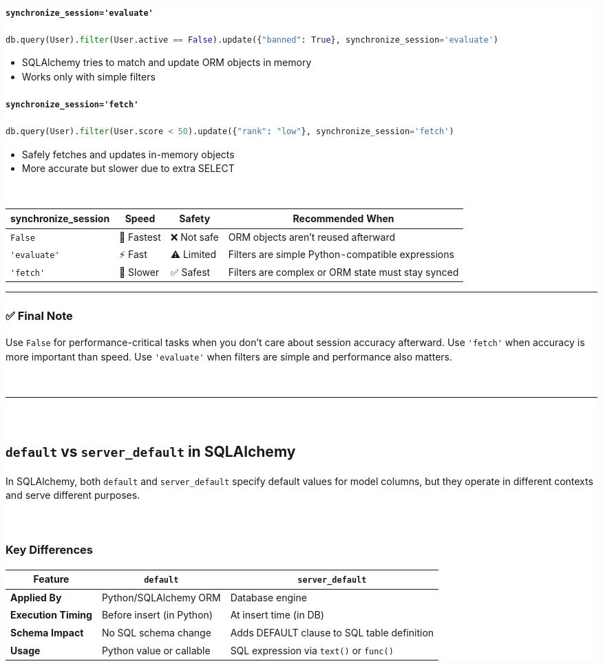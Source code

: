 #### `synchronize_session='evaluate'`

```python
db.query(User).filter(User.active == False).update({"banned": True}, synchronize_session='evaluate')
```

- SQLAlchemy tries to match and update ORM objects in memory
- Works only with simple filters

#### `synchronize_session='fetch'`

```python
db.query(User).filter(User.score < 50).update({"rank": "low"}, synchronize_session='fetch')
```

- Safely fetches and updates in-memory objects
- More accurate but slower due to extra SELECT

<br>

| synchronize_session | Speed      | Safety      | Recommended When                                  |
| ------------------- | ---------- | ----------- | ------------------------------------------------- |
| `False`             | 🚀 Fastest | ❌ Not safe | ORM objects aren’t reused afterward               |
| `'evaluate'`        | ⚡ Fast    | ⚠️ Limited  | Filters are simple Python-compatible expressions  |
| `'fetch'`           | 🐢 Slower  | ✅ Safest   | Filters are complex or ORM state must stay synced |

---

### ✅ Final Note

Use `False` for performance-critical tasks when you don’t care about session accuracy afterward. Use `'fetch'` when accuracy is more important than speed. Use `'evaluate'` when filters are simple and performance also matters.

<br>

---

<br>

## **`default` vs `server_default` in SQLAlchemy**

In SQLAlchemy, both `default` and `server_default` specify default values for model columns, but they operate in different contexts and serve different purposes.

<br>

### **Key Differences**

| Feature              | `default`                 | `server_default`                            |
| -------------------- | ------------------------- | ------------------------------------------- |
| **Applied By**       | Python/SQLAlchemy ORM     | Database engine                             |
| **Execution Timing** | Before insert (in Python) | At insert time (in DB)                      |
| **Schema Impact**    | No SQL schema change      | Adds DEFAULT clause to SQL table definition |
| **Usage**            | Python value or callable  | SQL expression via `text()` or `func()`     |
